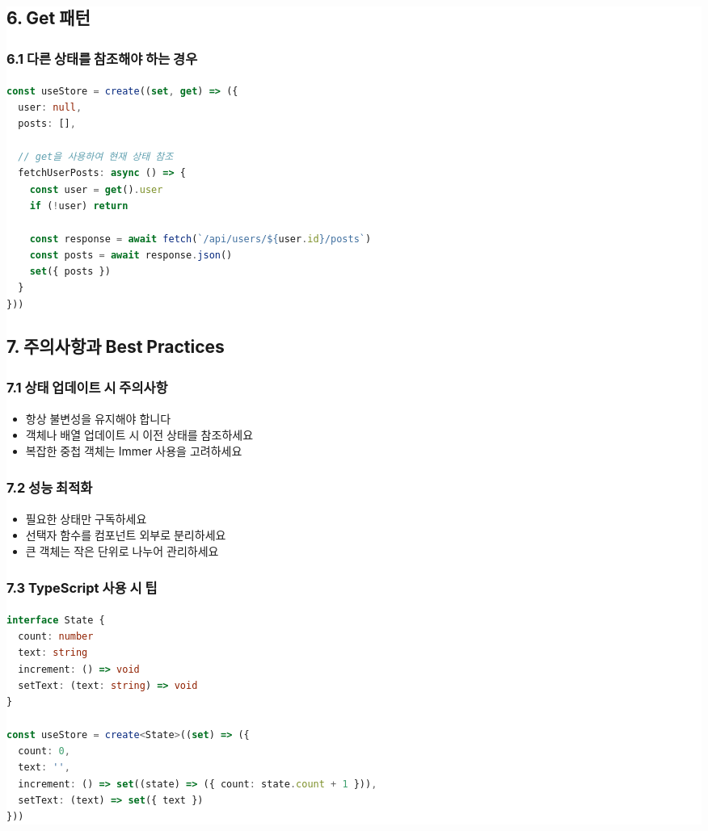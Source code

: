```typescript
```

## 6. Get 패턴

### 6.1 다른 상태를 참조해야 하는 경우

```typescript
const useStore = create((set, get) => ({
  user: null,
  posts: [],

  // get을 사용하여 현재 상태 참조
  fetchUserPosts: async () => {
    const user = get().user
    if (!user) return

    const response = await fetch(`/api/users/${user.id}/posts`)
    const posts = await response.json()
    set({ posts })
  }
}))
```

## 7. 주의사항과 Best Practices

### 7.1 상태 업데이트 시 주의사항

- 항상 불변성을 유지해야 합니다
- 객체나 배열 업데이트 시 이전 상태를 참조하세요
- 복잡한 중첩 객체는 Immer 사용을 고려하세요

### 7.2 성능 최적화

- 필요한 상태만 구독하세요
- 선택자 함수를 컴포넌트 외부로 분리하세요
- 큰 객체는 작은 단위로 나누어 관리하세요

### 7.3 TypeScript 사용 시 팁

```typescript
interface State {
  count: number
  text: string
  increment: () => void
  setText: (text: string) => void
}

const useStore = create<State>((set) => ({
  count: 0,
  text: '',
  increment: () => set((state) => ({ count: state.count + 1 })),
  setText: (text) => set({ text })
}))
```
